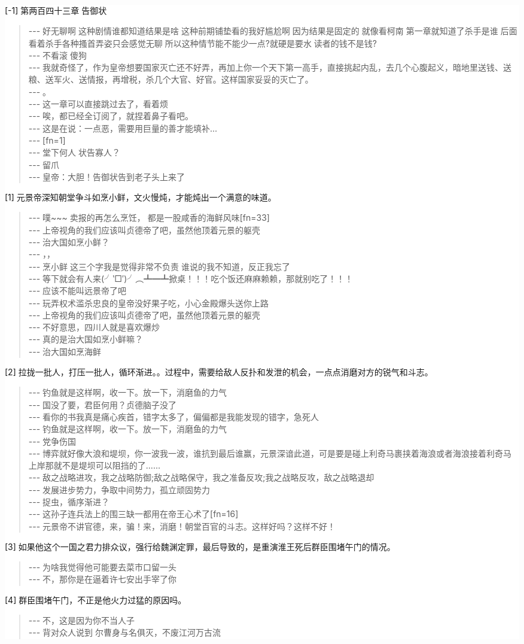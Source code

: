 
[-1] 第两百四十三章 告御状
>--- 好无聊啊 这种剧情谁都知道结果是啥 这种前期铺垫看的我好尴尬啊 因为结果是固定的 就像看柯南 第一章就知道了杀手是谁 后面看着杀手各种搔首弄姿只会感觉无聊 所以这种情节能不能少一点?就硬是要水 读者的钱不是钱?<br>
>--- 不看滚 傻狗<br>
>--- 我就奇怪了，作为皇帝想要国家灭亡还不好弄，再加上你一个天下第一高手，直接挑起内乱，去几个心腹起义，暗地里送钱、送粮、送军火、送情报，再增税，杀几个大官、好官。这样国家妥妥的灭亡了。<br>
>--- 。<br>
>--- 这一章可以直接跳过去了，看着烦<br>
>--- 唉，都已经全订阅了，就捏着鼻子看吧。<br>
>--- 这是在说：一点恶，需要用巨量的善才能填补…<br>
>--- [fn=1]<br>
>--- 堂下何人 状告寡人？<br>
>--- 留爪<br>
>--- 皇帝：大胆！告御状告到老子头上来了<br>

[1] 元景帝深知朝堂争斗如烹小鲜，文火慢炖，才能炖出一个满意的味道。
>--- 噗~~~
卖报的再怎么烹饪，
都是一股咸香的海鲜风味[fn=33]<br>
>--- 上帝视角的我们应该叫贞德帝了吧，虽然他顶着元景的躯壳<br>
>--- 治大国如烹小鲜？<br>
>--- ，，<br>
>--- 烹小鲜
这三个字我是觉得非常不负责
谁说的我不知道，反正我忘了<br>
>--- 等下就会有人来(╯‵□′)╯︵┻━┻掀桌！！！吃个饭还麻麻赖赖，那就别吃了！！！<br>
>--- 应该不能叫远景帝了吧<br>
>--- 玩弄权术滥杀忠良的皇帝没好果子吃，小心金殿爆头送你上路<br>
>--- 上帝视角的我们应该叫贞德帝了吧，虽然他顶着元景的躯壳<br>
>--- 不好意思，四川人就是喜欢爆炒<br>
>--- 真的是治大国如烹小鲜嘛？<br>
>--- 治大国如烹海鲜<br>

[2] 拉拢一批人，打压一批人，循环渐进。。过程中，需要给敌人反扑和发泄的机会，一点点消磨对方的锐气和斗志。
>--- 钓鱼就是这样啊，收一下。放一下，消磨鱼的力气<br>
>--- 国没了要，君臣何用？贞德脑子没了<br>
>--- 看你的书我真是痛心疾首，错字太多了，偏偏都是我能发现的错字，急死人<br>
>--- 钓鱼就是这样啊，收一下。放一下，消磨鱼的力气<br>
>--- 党争伤国<br>
>--- 博弈就好像大浪和堤坝，你一波我一波，谁抗到最后谁赢，元景深谙此道，可是要是碰上利奇马裹挟着海浪或者海浪接着利奇马上岸那就不是堤坝可以阻挡的了……<br>
>--- 敌之战略进攻，我之战略防御;敌之战略保守，我之准备反攻;我之战略反攻，敌之战略退却<br>
>--- 发展进步势力，争取中间势力，孤立顽固势力<br>
>--- 捉虫，循序渐进？<br>
>--- 这孙子连兵法上的围三缺一都用在帝王心术了[fn=16]<br>
>--- 元景帝不讲官德，来，骗！来，消磨！朝堂百官的斗志。这样好吗？这样不好！<br>

[3] 如果他这个一国之君力排众议，强行给魏渊定罪，最后导致的，是重演淮王死后群臣围堵午门的情况。
>--- 为啥我觉得他可能要去菜市口留一头<br>
>--- 不，那你是在逼着许七安出手宰了你<br>

[4] 群臣围堵午门，不正是他火力过猛的原因吗。
>--- 不，这是因为你不当人子<br>
>--- 背对众人说到 尔曹身与名俱灭，不废江河万古流<br>
